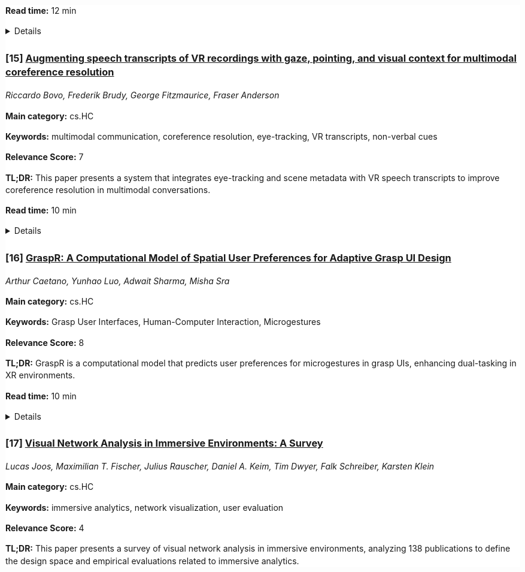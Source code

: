 **Read time:** 12 min

<details><summary>Details</summary></details>


### [15] [Augmenting speech transcripts of VR recordings with gaze, pointing, and visual context for multimodal coreference resolution](https://arxiv.org/abs/2509.08689)

*Riccardo Bovo, Frederik Brudy, George Fitzmaurice, Fraser Anderson*

**Main category:** cs.HC

**Keywords:** multimodal communication, coreference resolution, eye-tracking, VR transcripts, non-verbal cues

**Relevance Score:** 7

**TL;DR:** This paper presents a system that integrates eye-tracking and scene metadata with VR speech transcripts to improve coreference resolution in multimodal conversations.

**Read time:** 10 min

<details><summary>Details</summary></details>


### [16] [GraspR: A Computational Model of Spatial User Preferences for Adaptive Grasp UI Design](https://arxiv.org/abs/2501.05434)

*Arthur Caetano, Yunhao Luo, Adwait Sharma, Misha Sra*

**Main category:** cs.HC

**Keywords:** Grasp User Interfaces, Human-Computer Interaction, Microgestures

**Relevance Score:** 8

**TL;DR:** GraspR is a computational model that predicts user preferences for microgestures in grasp UIs, enhancing dual-tasking in XR environments.

**Read time:** 10 min

<details><summary>Details</summary></details>


### [17] [Visual Network Analysis in Immersive Environments: A Survey](https://arxiv.org/abs/2501.08500)

*Lucas Joos, Maximilian T. Fischer, Julius Rauscher, Daniel A. Keim, Tim Dwyer, Falk Schreiber, Karsten Klein*

**Main category:** cs.HC

**Keywords:** immersive analytics, network visualization, user evaluation

**Relevance Score:** 4

**TL;DR:** This paper presents a survey of visual network analysis in immersive environments, analyzing 138 publications to define the design space and empirical evaluations related to immersive analytics.
